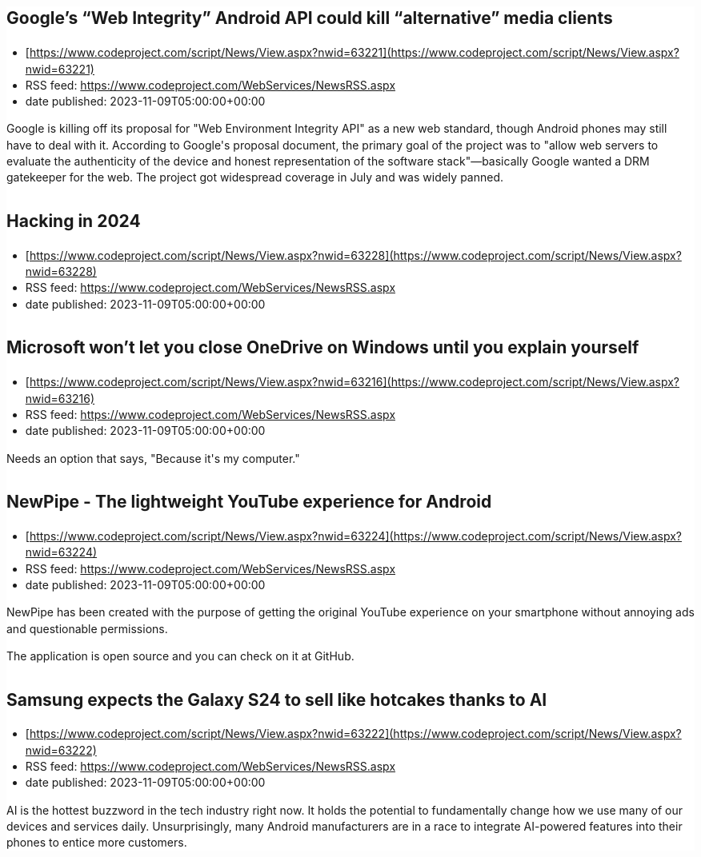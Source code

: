 ## Google’s “Web Integrity” Android API could kill “alternative” media clients
 - [https://www.codeproject.com/script/News/View.aspx?nwid=63221](https://www.codeproject.com/script/News/View.aspx?nwid=63221)
 - RSS feed: https://www.codeproject.com/WebServices/NewsRSS.aspx
 - date published: 2023-11-09T05:00:00+00:00

Google is killing off its proposal for "Web Environment Integrity API" as a new web standard, though Android phones may still have to deal with it. According to Google's proposal document, the primary goal of the project was to "allow web servers to evaluate the authenticity of the device and honest representation of the software stack"—basically Google wanted a DRM gatekeeper for the web. The project got widespread coverage in July and was widely panned.

## Hacking in 2024
 - [https://www.codeproject.com/script/News/View.aspx?nwid=63228](https://www.codeproject.com/script/News/View.aspx?nwid=63228)
 - RSS feed: https://www.codeproject.com/WebServices/NewsRSS.aspx
 - date published: 2023-11-09T05:00:00+00:00



## Microsoft won’t let you close OneDrive on Windows until you explain yourself
 - [https://www.codeproject.com/script/News/View.aspx?nwid=63216](https://www.codeproject.com/script/News/View.aspx?nwid=63216)
 - RSS feed: https://www.codeproject.com/WebServices/NewsRSS.aspx
 - date published: 2023-11-09T05:00:00+00:00

Needs an option that says, "Because it's my computer."

## NewPipe - The lightweight YouTube experience for Android
 - [https://www.codeproject.com/script/News/View.aspx?nwid=63224](https://www.codeproject.com/script/News/View.aspx?nwid=63224)
 - RSS feed: https://www.codeproject.com/WebServices/NewsRSS.aspx
 - date published: 2023-11-09T05:00:00+00:00

NewPipe has been created with the purpose of getting the original YouTube experience on your smartphone without annoying ads and questionable permissions.

The application is open source and you can check on it at GitHub.

## Samsung expects the Galaxy S24 to sell like hotcakes thanks to AI
 - [https://www.codeproject.com/script/News/View.aspx?nwid=63222](https://www.codeproject.com/script/News/View.aspx?nwid=63222)
 - RSS feed: https://www.codeproject.com/WebServices/NewsRSS.aspx
 - date published: 2023-11-09T05:00:00+00:00

AI is the hottest buzzword in the tech industry right now. It holds the potential to fundamentally change how we use many of our devices and services daily. Unsurprisingly, many Android manufacturers are in a race to integrate AI-powered features into their phones to entice more customers.
